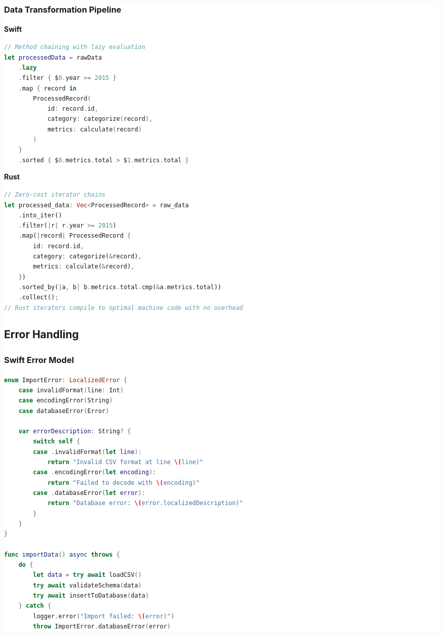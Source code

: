 ### Data Transformation Pipeline

**Swift**
```swift
// Method chaining with lazy evaluation
let processedData = rawData
    .lazy
    .filter { $0.year >= 2015 }
    .map { record in
        ProcessedRecord(
            id: record.id,
            category: categorize(record),
            metrics: calculate(record)
        )
    }
    .sorted { $0.metrics.total > $1.metrics.total }
```

**Rust**
```rust
// Zero-cost iterator chains
let processed_data: Vec<ProcessedRecord> = raw_data
    .into_iter()
    .filter(|r| r.year >= 2015)
    .map(|record| ProcessedRecord {
        id: record.id,
        category: categorize(&record),
        metrics: calculate(&record),
    })
    .sorted_by(|a, b| b.metrics.total.cmp(&a.metrics.total))
    .collect();
// Rust iterators compile to optimal machine code with no overhead
```

## Error Handling

### Swift Error Model

```swift
enum ImportError: LocalizedError {
    case invalidFormat(line: Int)
    case encodingError(String)
    case databaseError(Error)

    var errorDescription: String? {
        switch self {
        case .invalidFormat(let line):
            return "Invalid CSV format at line \(line)"
        case .encodingError(let encoding):
            return "Failed to decode with \(encoding)"
        case .databaseError(let error):
            return "Database error: \(error.localizedDescription)"
        }
    }
}

func importData() async throws {
    do {
        let data = try await loadCSV()
        try await validateSchema(data)
        try await insertToDatabase(data)
    } catch {
        logger.error("Import failed: \(error)")
        throw ImportError.databaseError(error)
```